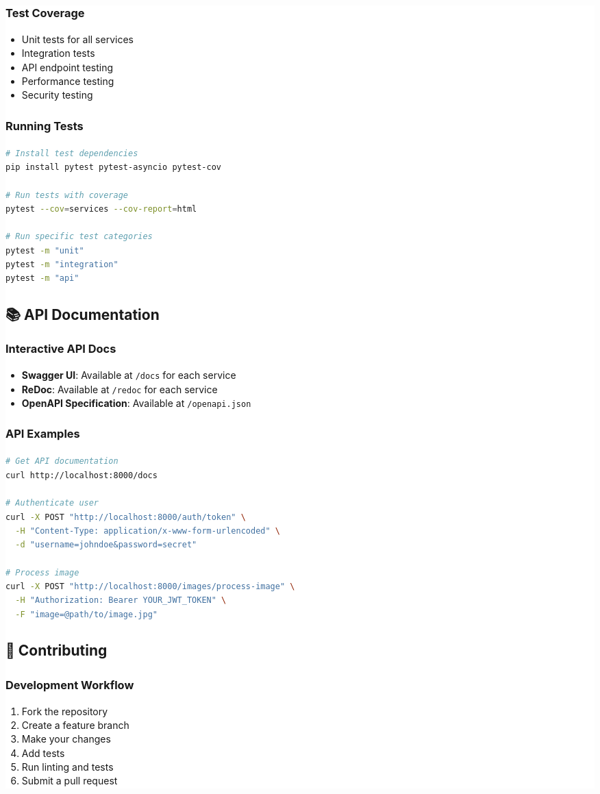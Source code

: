 ### Test Coverage
- Unit tests for all services
- Integration tests
- API endpoint testing
- Performance testing
- Security testing

### Running Tests
```bash
# Install test dependencies
pip install pytest pytest-asyncio pytest-cov

# Run tests with coverage
pytest --cov=services --cov-report=html

# Run specific test categories
pytest -m "unit"
pytest -m "integration"
pytest -m "api"
```

## 📚 API Documentation

### Interactive API Docs
- **Swagger UI**: Available at `/docs` for each service
- **ReDoc**: Available at `/redoc` for each service
- **OpenAPI Specification**: Available at `/openapi.json`

### API Examples
```bash
# Get API documentation
curl http://localhost:8000/docs

# Authenticate user
curl -X POST "http://localhost:8000/auth/token" \
  -H "Content-Type: application/x-www-form-urlencoded" \
  -d "username=johndoe&password=secret"

# Process image
curl -X POST "http://localhost:8000/images/process-image" \
  -H "Authorization: Bearer YOUR_JWT_TOKEN" \
  -F "image=@path/to/image.jpg"
```

## 🤝 Contributing

### Development Workflow
1. Fork the repository
2. Create a feature branch
3. Make your changes
4. Add tests
5. Run linting and tests
6. Submit a pull request
